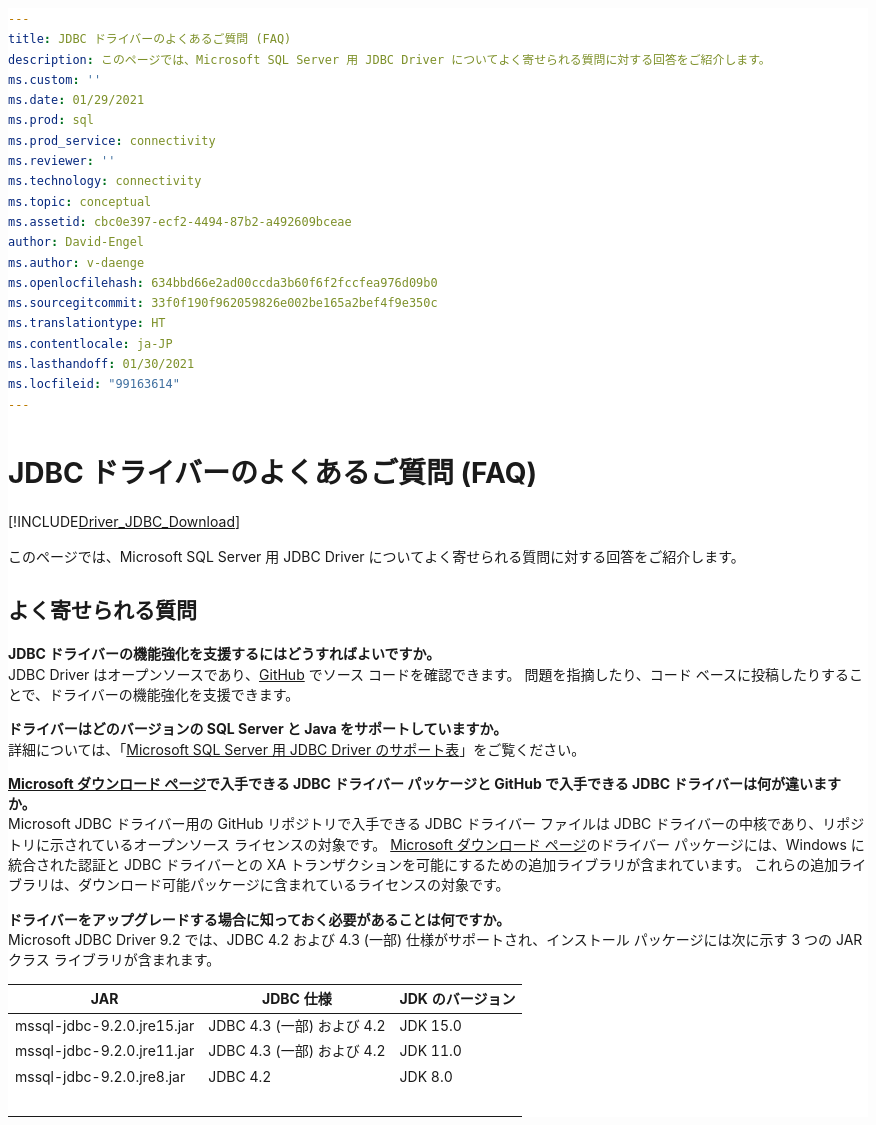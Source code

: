 ```yaml
---
title: JDBC ドライバーのよくあるご質問 (FAQ)
description: このページでは、Microsoft SQL Server 用 JDBC Driver についてよく寄せられる質問に対する回答をご紹介します。
ms.custom: ''
ms.date: 01/29/2021
ms.prod: sql
ms.prod_service: connectivity
ms.reviewer: ''
ms.technology: connectivity
ms.topic: conceptual
ms.assetid: cbc0e397-ecf2-4494-87b2-a492609bceae
author: David-Engel
ms.author: v-daenge
ms.openlocfilehash: 634bbd66e2ad00ccda3b60f6f2fccfea976d09b0
ms.sourcegitcommit: 33f0f190f962059826e002be165a2bef4f9e350c
ms.translationtype: HT
ms.contentlocale: ja-JP
ms.lasthandoff: 01/30/2021
ms.locfileid: "99163614"
---
```

# <a name="frequently-asked-questions-faq-for-jdbc-driver"></a>JDBC ドライバーのよくあるご質問 (FAQ)

[!INCLUDE[Driver_JDBC_Download](../../includes/driver_jdbc_download.md)]

このページでは、Microsoft SQL Server 用 JDBC Driver についてよく寄せられる質問に対する回答をご紹介します。

## <a name="frequently-asked-questions"></a>よく寄せられる質問

**JDBC ドライバーの機能強化を支援するにはどうすればよいですか。**  
JDBC Driver はオープンソースであり、[GitHub](https://github.com/microsoft/mssql-jdbc) でソース コードを確認できます。 問題を指摘したり、コード ベースに投稿したりすることで、ドライバーの機能強化を支援できます。

**ドライバーはどのバージョンの SQL Server と Java をサポートしていますか。**  
詳細については、「[Microsoft SQL Server 用 JDBC Driver のサポート表](../../connect/jdbc/microsoft-jdbc-driver-for-sql-server-support-matrix.md)」をご覧ください。

**[Microsoft ダウンロード ページ](download-microsoft-jdbc-driver-for-sql-server.md)で入手できる JDBC ドライバー パッケージと GitHub で入手できる JDBC ドライバーは何が違いますか。**  
Microsoft JDBC ドライバー用の GitHub リポジトリで入手できる JDBC ドライバー ファイルは JDBC ドライバーの中核であり、リポジトリに示されているオープンソース ライセンスの対象です。 [Microsoft ダウンロード ページ](download-microsoft-jdbc-driver-for-sql-server.md)のドライバー パッケージには、Windows に統合された認証と JDBC ドライバーとの XA トランザクションを可能にするための追加ライブラリが含まれています。 これらの追加ライブラリは、ダウンロード可能パッケージに含まれているライセンスの対象です。

**ドライバーをアップグレードする場合に知っておく必要があることは何ですか。**  
Microsoft JDBC Driver 9.2 では、JDBC 4.2 および 4.3 (一部) 仕様がサポートされ、インストール パッケージには次に示す 3 つの JAR クラス ライブラリが含まれます。

| JAR                        | JDBC 仕様            | JDK のバージョン |
| -------------------------- | ----------------------------- | ----------- |
| mssql-jdbc-9.2.0.jre15.jar | JDBC 4.3 (一部) および 4.2 | JDK 15.0    |
| mssql-jdbc-9.2.0.jre11.jar | JDBC 4.3 (一部) および 4.2 | JDK 11.0    |
| mssql-jdbc-9.2.0.jre8.jar  | JDBC 4.2                      | JDK 8.0     |
| &nbsp;                     | &nbsp;                        | &nbsp;      |
